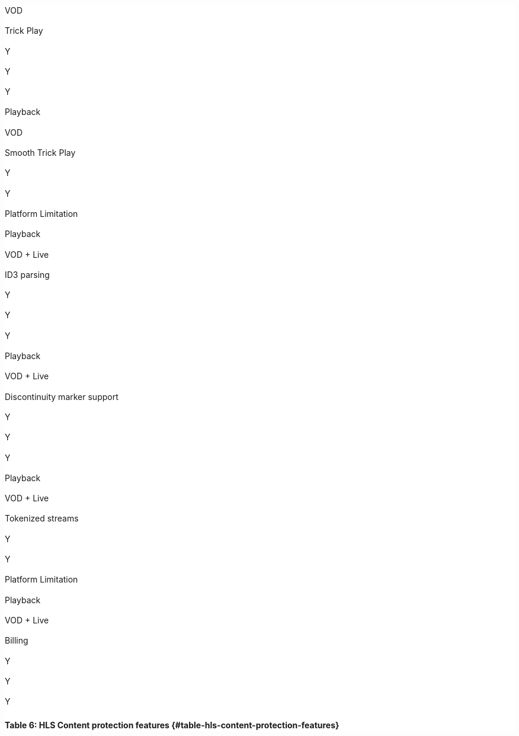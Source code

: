    <td valign="top" width="112"><p>VOD</p> </td> 
   <td valign="top" width="112"><p>Trick Play</p> </td> 
   <td valign="top" width="112"><p>Y</p> </td> 
   <td valign="top" width="112"><p>Y</p> </td> 
   <td valign="top" width="112"><p>Y</p> </td> 
  </tr> 
  <tr> 
   <td valign="top" width="112"><p>Playback</p> </td> 
   <td valign="top" width="112"><p>VOD</p> </td> 
   <td valign="top" width="112"><p>Smooth Trick Play</p> </td> 
   <td valign="top" width="112"><p>Y</p> </td> 
   <td valign="top" width="112"><p>Y</p> </td> 
   <td valign="top" width="112"><p>Platform Limitation</p> </td> 
  </tr> 
  <tr> 
   <td valign="top" width="112"><p>Playback</p> </td> 
   <td valign="top" width="112"><p>VOD + Live</p> </td> 
   <td valign="top" width="112"><p>ID3 parsing</p> </td> 
   <td valign="top" width="112"><p>Y</p> </td> 
   <td valign="top" width="112"><p>Y</p> </td> 
   <td valign="top" width="112"><p>Y</p> </td> 
  </tr> 
  <tr> 
   <td valign="top" width="112"><p>Playback</p> </td> 
   <td valign="top" width="112"><p>VOD + Live</p> </td> 
   <td valign="top" width="112"><p>Discontinuity marker support</p> </td> 
   <td valign="top" width="112"><p>Y</p> </td> 
   <td valign="top" width="112"><p>Y</p> </td> 
   <td valign="top" width="112"><p>Y</p> </td> 
  </tr> 
  <tr> 
   <td valign="top" width="112"><p>Playback</p> </td> 
   <td valign="top" width="112"><p>VOD + Live</p> </td> 
   <td valign="top" width="112"><p>Tokenized streams</p> </td> 
   <td valign="top" width="112"><p>Y</p> </td> 
   <td valign="top" width="112"><p>Y</p> </td> 
   <td valign="top" width="112"><p>Platform Limitation</p> </td> 
  </tr> 
  <tr> 
   <td valign="top" width="112"><p>Playback</p> </td> 
   <td valign="top" width="112"><p>VOD + Live</p> </td> 
   <td valign="top" width="112"><p>Billing</p> </td> 
   <td valign="top" width="112"><p>Y</p> </td> 
   <td valign="top" width="112"><p>Y</p> </td> 
   <td valign="top" width="112"><p>Y</p> </td> 
  </tr> 
 </tbody> 
</table>

#### Table 6: HLS Content protection features {#table-hls-content-protection-features}
